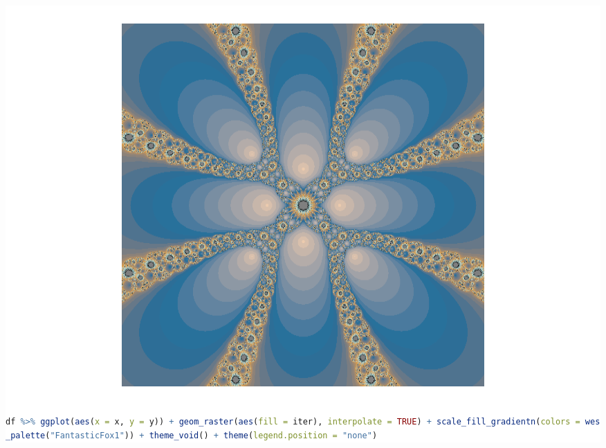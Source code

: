 <img src="README_files/figure-gfm/unnamed-chunk-14-9.png" style="display: block; margin: auto;" />

```r
df %>% ggplot(aes(x = x, y = y)) + geom_raster(aes(fill = iter), interpolate = TRUE) + scale_fill_gradientn(colors = wes_palette("FantasticFox1")) + theme_void() + theme(legend.position = "none")
```
